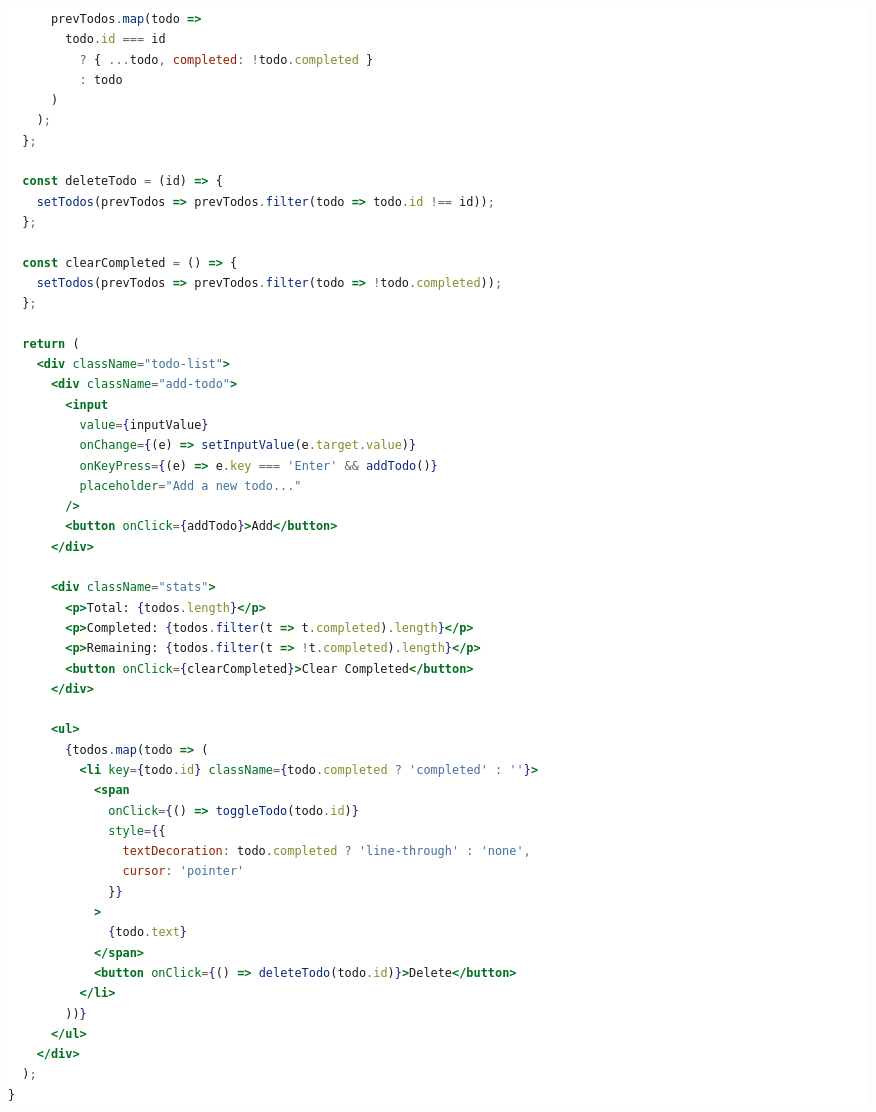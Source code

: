 ```jsx
      prevTodos.map(todo => 
        todo.id === id 
          ? { ...todo, completed: !todo.completed }
          : todo
      )
    );
  };
  
  const deleteTodo = (id) => {
    setTodos(prevTodos => prevTodos.filter(todo => todo.id !== id));
  };
  
  const clearCompleted = () => {
    setTodos(prevTodos => prevTodos.filter(todo => !todo.completed));
  };
  
  return (
    <div className="todo-list">
      <div className="add-todo">
        <input 
          value={inputValue}
          onChange={(e) => setInputValue(e.target.value)}
          onKeyPress={(e) => e.key === 'Enter' && addTodo()}
          placeholder="Add a new todo..."
        />
        <button onClick={addTodo}>Add</button>
      </div>
      
      <div className="stats">
        <p>Total: {todos.length}</p>
        <p>Completed: {todos.filter(t => t.completed).length}</p>
        <p>Remaining: {todos.filter(t => !t.completed).length}</p>
        <button onClick={clearCompleted}>Clear Completed</button>
      </div>
      
      <ul>
        {todos.map(todo => (
          <li key={todo.id} className={todo.completed ? 'completed' : ''}>
            <span 
              onClick={() => toggleTodo(todo.id)}
              style={{ 
                textDecoration: todo.completed ? 'line-through' : 'none',
                cursor: 'pointer'
              }}
            >
              {todo.text}
            </span>
            <button onClick={() => deleteTodo(todo.id)}>Delete</button>
          </li>
        ))}
      </ul>
    </div>
  );
}
```

